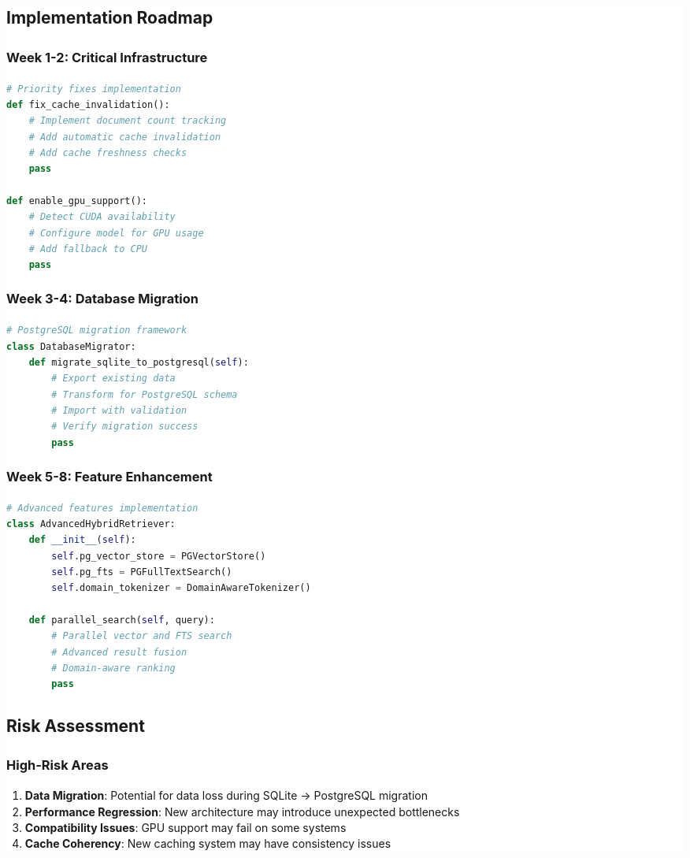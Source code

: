 ## Implementation Roadmap

### Week 1-2: Critical Infrastructure
```python
# Priority fixes implementation
def fix_cache_invalidation():
    # Implement document count tracking
    # Add automatic cache invalidation
    # Add cache freshness checks
    pass

def enable_gpu_support():
    # Detect CUDA availability
    # Configure model for GPU usage
    # Add fallback to CPU
    pass
```

### Week 3-4: Database Migration
```python
# PostgreSQL migration framework
class DatabaseMigrator:
    def migrate_sqlite_to_postgresql(self):
        # Export existing data
        # Transform for PostgreSQL schema
        # Import with validation
        # Verify migration success
        pass
```

### Week 5-8: Feature Enhancement
```python
# Advanced features implementation
class AdvancedHybridRetriever:
    def __init__(self):
        self.pg_vector_store = PGVectorStore()
        self.pg_fts = PGFullTextSearch()
        self.domain_tokenizer = DomainAwareTokenizer()

    def parallel_search(self, query):
        # Parallel vector and FTS search
        # Advanced result fusion
        # Domain-aware ranking
        pass
```

## Risk Assessment

### High-Risk Areas
1. **Data Migration**: Potential for data loss during SQLite → PostgreSQL migration
2. **Performance Regression**: New architecture may introduce unexpected bottlenecks
3. **Compatibility Issues**: GPU support may fail on some systems
4. **Cache Coherency**: New caching system may have consistency issues
